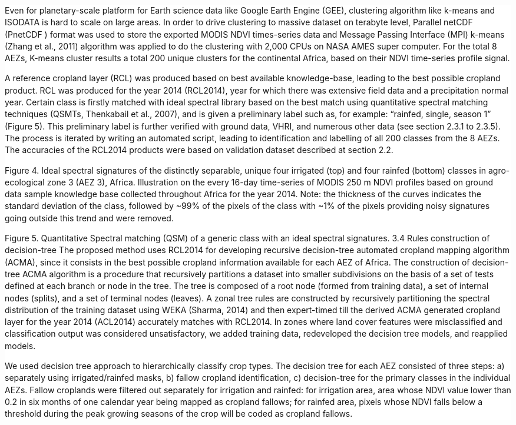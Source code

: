 Even for planetary-scale platform for Earth science data like Google Earth Engine (GEE), clustering algorithm like k-means and ISODATA is hard to scale on large areas. In order to drive clustering to massive dataset on terabyte level, Parallel netCDF (PnetCDF ) format was used to store the exported MODIS NDVI times-series data and Message Passing Interface (MPI) k-means (Zhang et al., 2011) algorithm was applied to do the clustering with 2,000 CPUs on NASA AMES super computer. For the total 8 AEZs, K-means cluster results a total 200 unique clusters for the continental Africa, based on their NDVI time-series profile signal. 

A reference cropland layer (RCL) was produced based on best available knowledge-base, leading to the best possible cropland product. RCL was produced for the year 2014 (RCL2014), year for which there was extensive field data and a precipitation normal year. Certain class is firstly matched with ideal spectral library based on the best match using quantitative spectral matching techniques (QSMTs, Thenkabail et al., 2007), and is given a preliminary label such as, for example: “rainfed, single, season 1” (Figure 5). This preliminary label is further verified with ground data, VHRI, and numerous other data (see section 2.3.1 to 2.3.5). The process is iterated by writing an automated script, leading to identification and labelling of all 200 classes from the 8 AEZs. The accuracies of the RCL2014 products were based on validation dataset described at section 2.2.

 
Figure 4. Ideal spectral signatures of the distinctly separable, unique four irrigated (top) and four rainfed (bottom) classes in agro-ecological zone 3 (AEZ 3), Africa. Illustration on the every 16-day time-series of MODIS 250 m NDVI profiles based on ground data sample knowledge base collected throughout Africa for the year 2014. Note: the thickness of the curves indicates the standard deviation of the class, followed by ~99% of the pixels of the class with ~1% of the pixels providing noisy signatures going outside this trend and were removed. 



 
Figure 5.  Quantitative Spectral matching (QSM) of a generic class with an ideal spectral signatures. 
3.4 Rules construction of decision-tree
The proposed method uses RCL2014 for developing recursive decision-tree automated cropland mapping algorithm (ACMA), since it consists in the best possible cropland information available for each AEZ of Africa. The construction of decision-tree ACMA algorithm is a procedure that recursively partitions a dataset into smaller subdivisions on the basis of a set of tests defined at each branch or node in the tree. The tree is composed of a root node (formed from training data), a set of internal nodes (splits), and a set of terminal nodes (leaves). A zonal tree rules are constructed by recursively partitioning the spectral distribution of the training dataset using WEKA (Sharma, 2014) and then expert-timed till the derived ACMA generated cropland layer for the year 2014 (ACL2014) accurately matches with RCL2014. In zones where land cover features were misclassified and classification output was considered unsatisfactory, we added training data, redeveloped the decision tree models, and reapplied models.

We used decision tree approach to hierarchically classify crop types. The decision tree for each AEZ consisted of three steps: a) separately using irrigated/rainfed masks, b) fallow cropland identification, c) decision-tree for the primary classes in the individual AEZs. Fallow croplands were filtered out separately for irrigation and rainfed: for irrigation area, area whose NDVI value lower than 0.2 in six months of one calendar year being mapped as cropland fallows; for rainfed area, pixels whose NDVI falls below a threshold during the peak growing seasons of the crop will be coded as cropland fallows.
